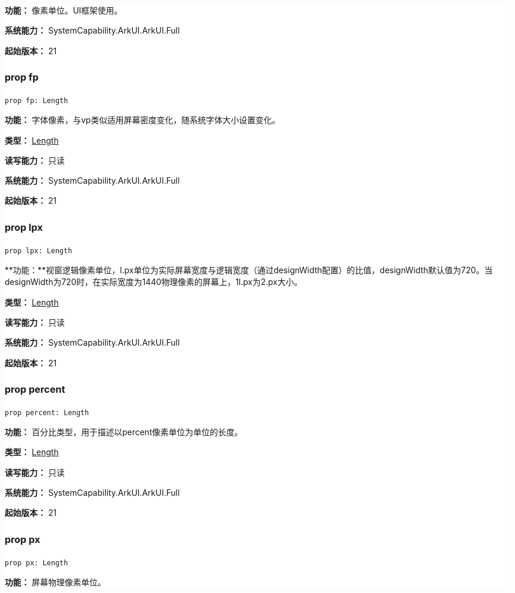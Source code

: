 **功能：** 像素单位。UI框架使用。

**系统能力：** SystemCapability.ArkUI.ArkUI.Full

**起始版本：** 21

### prop fp

```cangjie
prop fp: Length
```

**功能：** 字体像素，与vp类似适用屏幕密度变化，随系统字体大小设置变化。

**类型：** [Length](#interface-Length)

**读写能力：** 只读

**系统能力：** SystemCapability.ArkUI.ArkUI.Full

**起始版本：** 21

### prop lpx

```cangjie
prop lpx: Length
```

**功能：**视窗逻辑像素单位，l.px单位为实际屏幕宽度与逻辑宽度（通过designWidth配置）的比值，designWidth默认值为720。当designWidth为720时，在实际宽度为1440物理像素的屏幕上，1l.px为2.px大小。

**类型：** [Length](#interface-Length)

**读写能力：** 只读

**系统能力：** SystemCapability.ArkUI.ArkUI.Full

**起始版本：** 21

### prop percent

```cangjie
prop percent: Length
```

**功能：** 百分比类型，用于描述以percent像素单位为单位的长度。

**类型：** [Length](#interface-Length)

**读写能力：** 只读

**系统能力：** SystemCapability.ArkUI.ArkUI.Full

**起始版本：** 21

### prop px

```cangjie
prop px: Length
```

**功能：** 屏幕物理像素单位。
